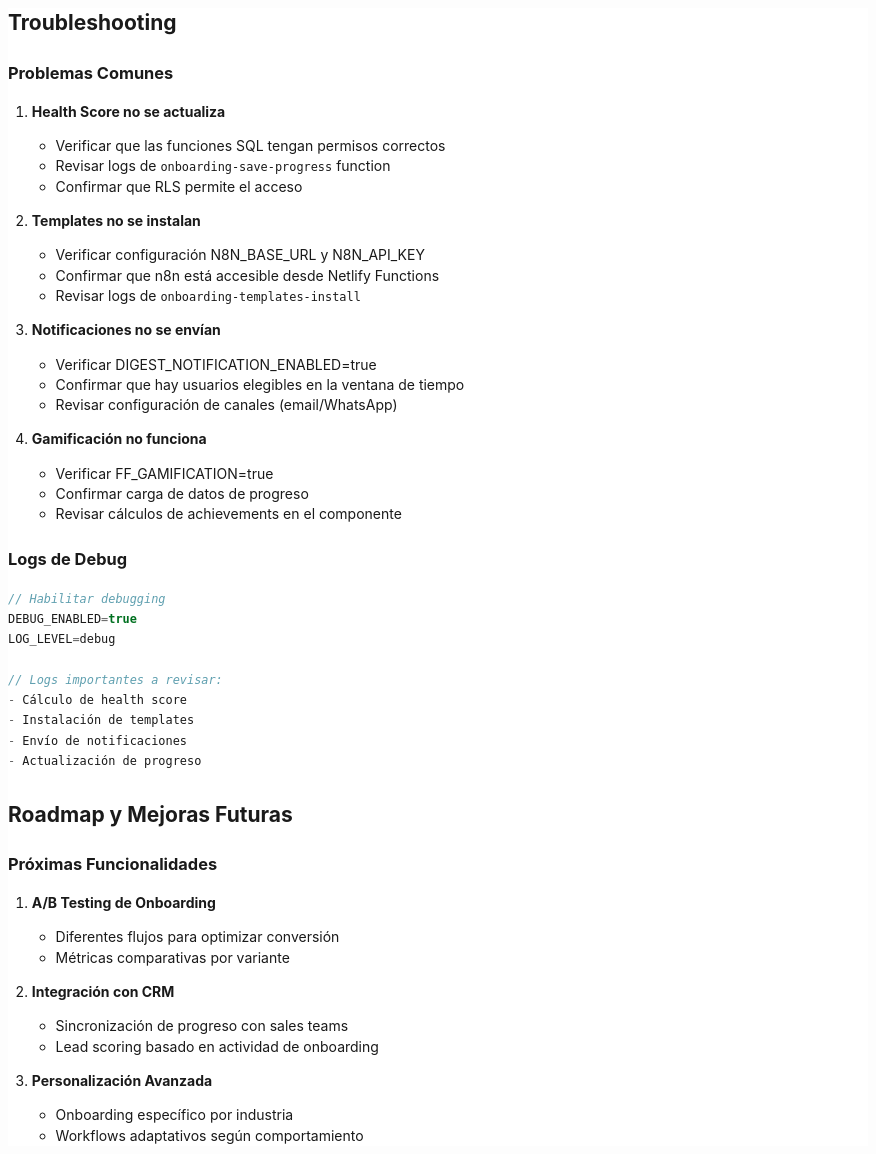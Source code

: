## Troubleshooting

### Problemas Comunes

1. **Health Score no se actualiza**
   - Verificar que las funciones SQL tengan permisos correctos
   - Revisar logs de `onboarding-save-progress` function
   - Confirmar que RLS permite el acceso

2. **Templates no se instalan**
   - Verificar configuración N8N_BASE_URL y N8N_API_KEY
   - Confirmar que n8n está accesible desde Netlify Functions
   - Revisar logs de `onboarding-templates-install`

3. **Notificaciones no se envían**
   - Verificar DIGEST_NOTIFICATION_ENABLED=true
   - Confirmar que hay usuarios elegibles en la ventana de tiempo
   - Revisar configuración de canales (email/WhatsApp)

4. **Gamificación no funciona**
   - Verificar FF_GAMIFICATION=true
   - Confirmar carga de datos de progreso
   - Revisar cálculos de achievements en el componente

### Logs de Debug

```javascript
// Habilitar debugging
DEBUG_ENABLED=true
LOG_LEVEL=debug

// Logs importantes a revisar:
- Cálculo de health score
- Instalación de templates
- Envío de notificaciones
- Actualización de progreso
```

## Roadmap y Mejoras Futuras

### Próximas Funcionalidades

1. **A/B Testing de Onboarding**
   - Diferentes flujos para optimizar conversión
   - Métricas comparativas por variante

2. **Integración con CRM**
   - Sincronización de progreso con sales teams
   - Lead scoring basado en actividad de onboarding

3. **Personalización Avanzada**
   - Onboarding específico por industria
   - Workflows adaptativos según comportamiento
